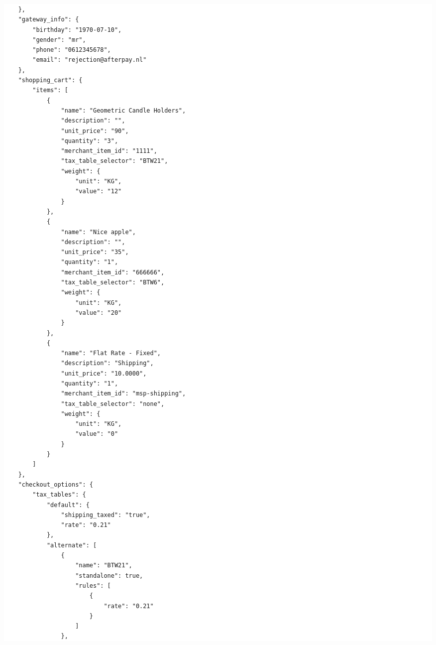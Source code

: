 ```shell
    },
    "gateway_info": {
        "birthday": "1970-07-10",
        "gender": "mr",
        "phone": "0612345678",
        "email": "rejection@afterpay.nl"
    },
    "shopping_cart": {
        "items": [
            {
                "name": "Geometric Candle Holders",
                "description": "",
                "unit_price": "90",
                "quantity": "3",
                "merchant_item_id": "1111",
                "tax_table_selector": "BTW21",
                "weight": {
                    "unit": "KG",
                    "value": "12"
                }
            },
            {
                "name": "Nice apple",
                "description": "",
                "unit_price": "35",
                "quantity": "1",
                "merchant_item_id": "666666",
                "tax_table_selector": "BTW6",
                "weight": {
                    "unit": "KG",
                    "value": "20"
                }
            },
            {
                "name": "Flat Rate - Fixed",
                "description": "Shipping",
                "unit_price": "10.0000",
                "quantity": "1",
                "merchant_item_id": "msp-shipping",
                "tax_table_selector": "none",
                "weight": {
                    "unit": "KG",
                    "value": "0"
                }
            }
        ]
    },
    "checkout_options": {
        "tax_tables": {
            "default": {
                "shipping_taxed": "true",
                "rate": "0.21"
            },
            "alternate": [
                {
                    "name": "BTW21",
                    "standalone": true,
                    "rules": [
                        {
                            "rate": "0.21"
                        }
                    ]
                },
```